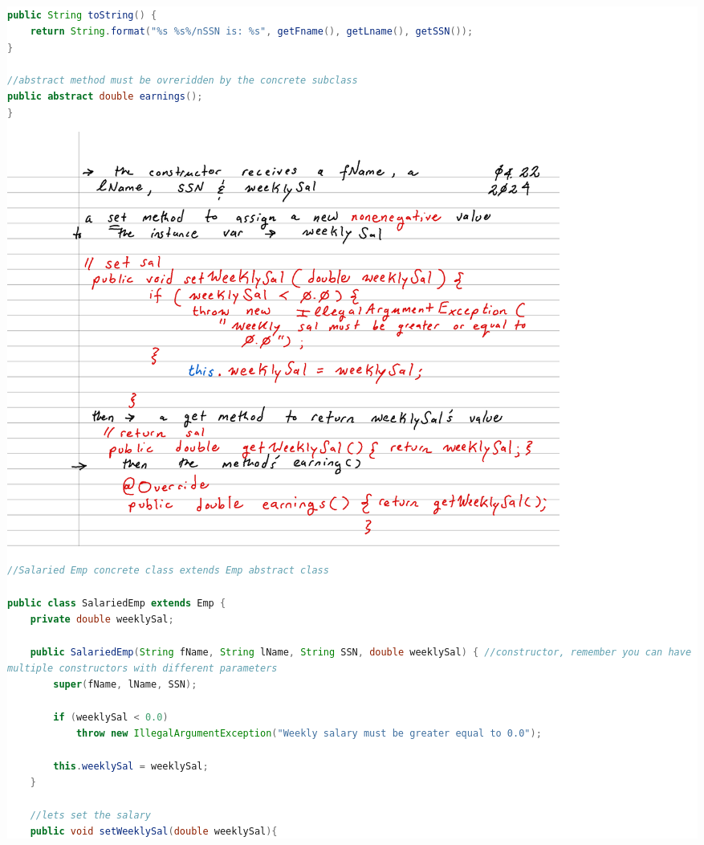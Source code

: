```java
public String toString() {
    return String.format("%s %s%/nSSN is: %s", getFname(), getLname(), getSSN());
}

//abstract method must be ovreridden by the concrete subclass
public abstract double earnings();
}
```

<a>
  <img src="https://github.com/stan-alam/java/blob/develop/deitelJava11/early_objects/images/10/deitelJava11th10%20-%20page%2039.png" width="80%" height="80%">
</a>

```java
//Salaried Emp concrete class extends Emp abstract class

public class SalariedEmp extends Emp {
    private double weeklySal;

    public SalariedEmp(String fName, String lName, String SSN, double weeklySal) { //constructor, remember you can have multiple constructors with different parameters
        super(fName, lName, SSN);

        if (weeklySal < 0.0)
            throw new IllegalArgumentException("Weekly salary must be greater equal to 0.0");

        this.weeklySal = weeklySal;
    }

    //lets set the salary
    public void setWeeklySal(double weeklySal){
```